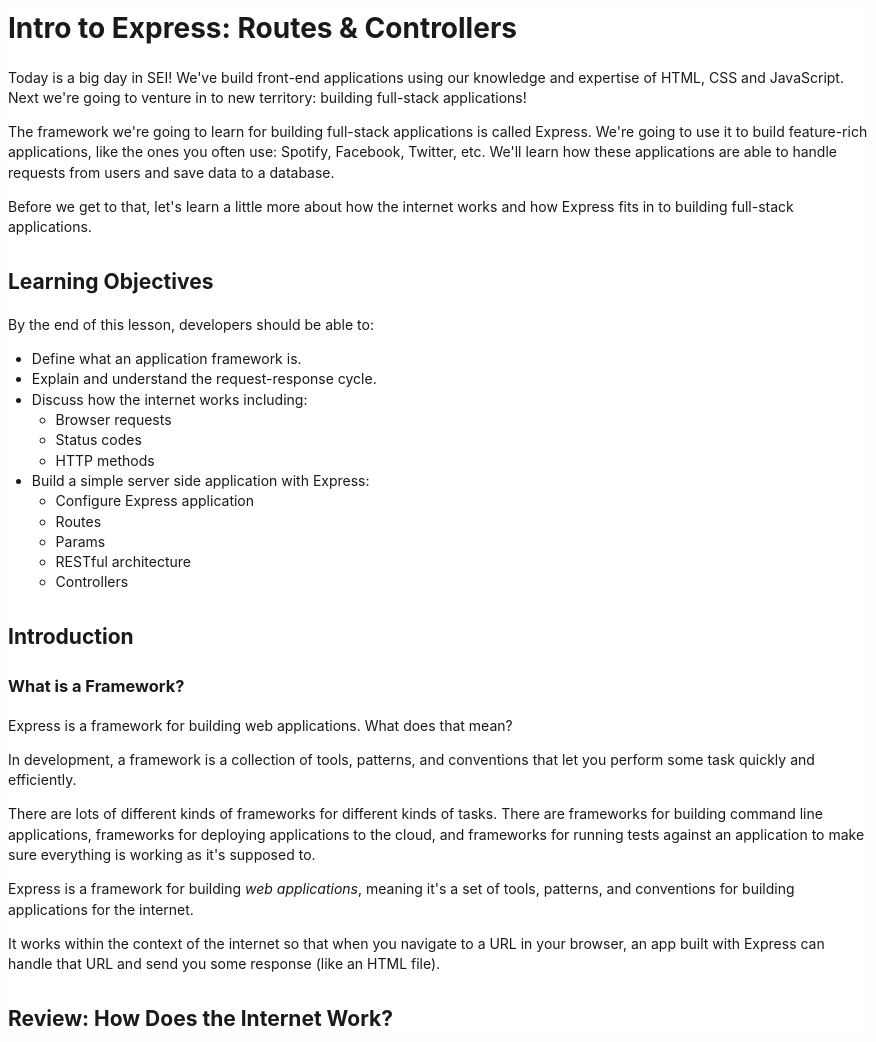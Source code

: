 # Intro to Express: Routes & Controllers

Today is a big day in SEI! We've build front-end applications using our
knowledge and expertise of HTML, CSS and JavaScript. Next we're going to venture
in to new territory: building full-stack applications!

The framework we're going to learn for building full-stack applications is
called Express. We're going to use it to build feature-rich applications, like
the ones you often use: Spotify, Facebook, Twitter, etc. We'll learn how these
applications are able to handle requests from users and save data to a database.

Before we get to that, let's learn a little more about how the internet works
and how Express fits in to building full-stack applications.

## Learning Objectives

By the end of this lesson, developers should be able to:

- Define what an application framework is.
- Explain and understand the request-response cycle.
- Discuss how the internet works including:
  - Browser requests
  - Status codes
  - HTTP methods
- Build a simple server side application with Express:
  - Configure Express application
  - Routes
  - Params
  - RESTful architecture
  - Controllers

## Introduction

### What is a Framework?

Express is a framework for building web applications. What does that mean?

In development, a framework is a collection of tools, patterns, and conventions
that let you perform some task quickly and efficiently.

There are lots of different kinds of frameworks for different kinds of tasks.
There are frameworks for building command line applications, frameworks for
deploying applications to the cloud, and frameworks for running tests against an
application to make sure everything is working as it's supposed to.

Express is a framework for building _web applications_, meaning it's a set of
tools, patterns, and conventions for building applications for the internet.

It works within the context of the internet so that when you navigate to a URL
in your browser, an app built with Express can handle that URL and send you some
response (like an HTML file).

## Review: How Does the Internet Work?
